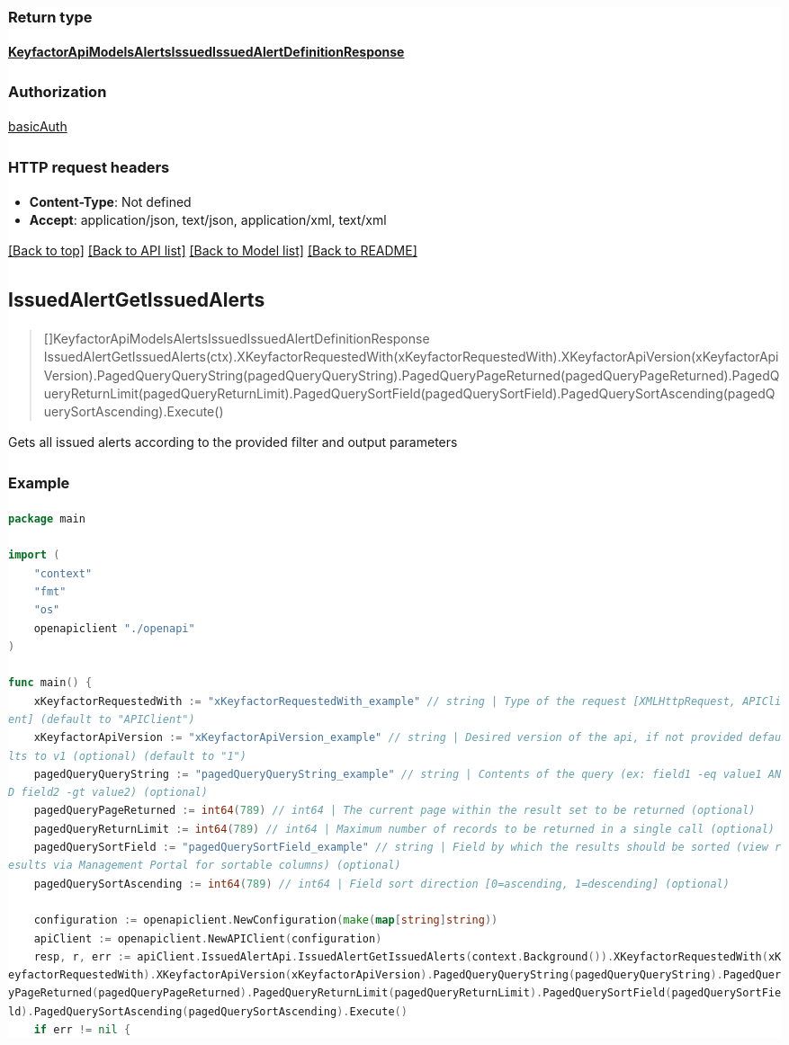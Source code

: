 ### Return type

[**KeyfactorApiModelsAlertsIssuedIssuedAlertDefinitionResponse**](KeyfactorApiModelsAlertsIssuedIssuedAlertDefinitionResponse.md)

### Authorization

[basicAuth](../README.md#Configuration)

### HTTP request headers

- **Content-Type**: Not defined
- **Accept**: application/json, text/json, application/xml, text/xml

[[Back to top]](#) [[Back to API list]](../README.md#documentation-for-api-endpoints)
[[Back to Model list]](../README.md#documentation-for-models)
[[Back to README]](../README.md)


## IssuedAlertGetIssuedAlerts

> []KeyfactorApiModelsAlertsIssuedIssuedAlertDefinitionResponse IssuedAlertGetIssuedAlerts(ctx).XKeyfactorRequestedWith(xKeyfactorRequestedWith).XKeyfactorApiVersion(xKeyfactorApiVersion).PagedQueryQueryString(pagedQueryQueryString).PagedQueryPageReturned(pagedQueryPageReturned).PagedQueryReturnLimit(pagedQueryReturnLimit).PagedQuerySortField(pagedQuerySortField).PagedQuerySortAscending(pagedQuerySortAscending).Execute()

Gets all issued alerts according to the provided filter and output parameters

### Example

```go
package main

import (
    "context"
    "fmt"
    "os"
    openapiclient "./openapi"
)

func main() {
    xKeyfactorRequestedWith := "xKeyfactorRequestedWith_example" // string | Type of the request [XMLHttpRequest, APIClient] (default to "APIClient")
    xKeyfactorApiVersion := "xKeyfactorApiVersion_example" // string | Desired version of the api, if not provided defaults to v1 (optional) (default to "1")
    pagedQueryQueryString := "pagedQueryQueryString_example" // string | Contents of the query (ex: field1 -eq value1 AND field2 -gt value2) (optional)
    pagedQueryPageReturned := int64(789) // int64 | The current page within the result set to be returned (optional)
    pagedQueryReturnLimit := int64(789) // int64 | Maximum number of records to be returned in a single call (optional)
    pagedQuerySortField := "pagedQuerySortField_example" // string | Field by which the results should be sorted (view results via Management Portal for sortable columns) (optional)
    pagedQuerySortAscending := int64(789) // int64 | Field sort direction [0=ascending, 1=descending] (optional)

    configuration := openapiclient.NewConfiguration(make(map[string]string))
    apiClient := openapiclient.NewAPIClient(configuration)
    resp, r, err := apiClient.IssuedAlertApi.IssuedAlertGetIssuedAlerts(context.Background()).XKeyfactorRequestedWith(xKeyfactorRequestedWith).XKeyfactorApiVersion(xKeyfactorApiVersion).PagedQueryQueryString(pagedQueryQueryString).PagedQueryPageReturned(pagedQueryPageReturned).PagedQueryReturnLimit(pagedQueryReturnLimit).PagedQuerySortField(pagedQuerySortField).PagedQuerySortAscending(pagedQuerySortAscending).Execute()
    if err != nil {
```